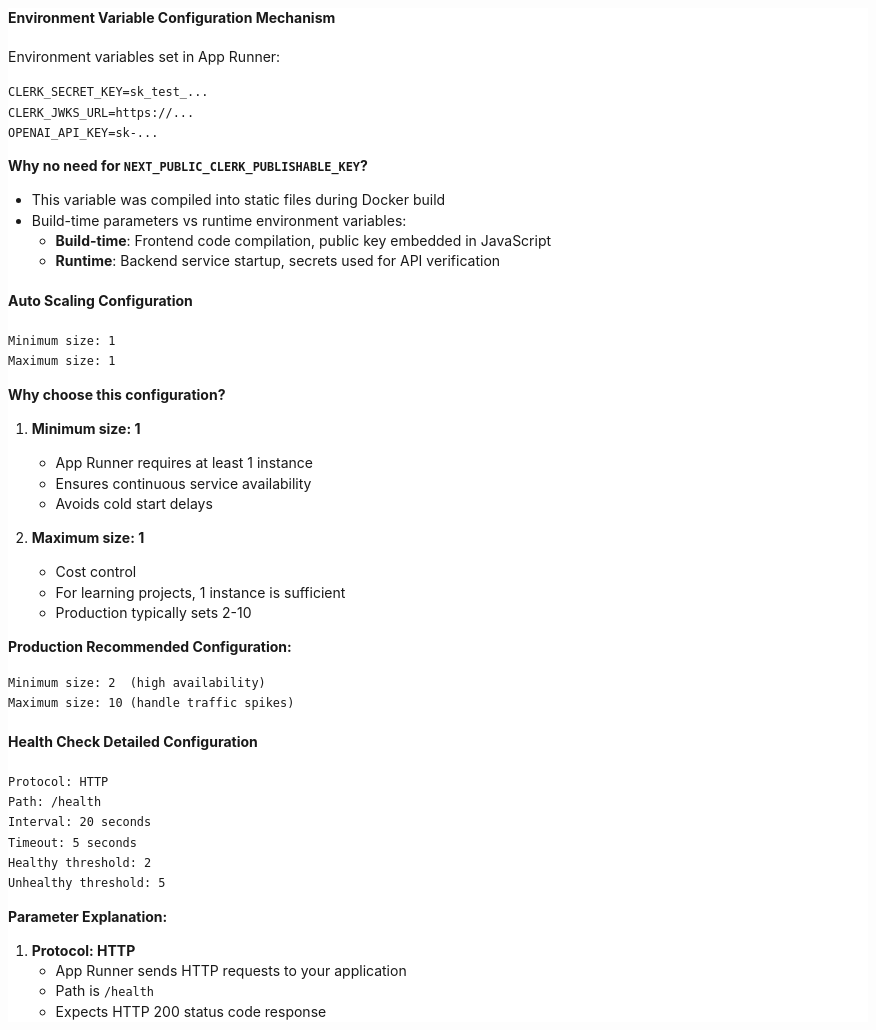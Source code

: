 #### Environment Variable Configuration Mechanism

Environment variables set in App Runner:
```
CLERK_SECRET_KEY=sk_test_...
CLERK_JWKS_URL=https://...
OPENAI_API_KEY=sk-...
```

**Why no need for `NEXT_PUBLIC_CLERK_PUBLISHABLE_KEY`?**
- This variable was compiled into static files during Docker build
- Build-time parameters vs runtime environment variables:
  - **Build-time**: Frontend code compilation, public key embedded in JavaScript
  - **Runtime**: Backend service startup, secrets used for API verification

#### Auto Scaling Configuration

```
Minimum size: 1
Maximum size: 1
```

**Why choose this configuration?**

1. **Minimum size: 1**
   - App Runner requires at least 1 instance
   - Ensures continuous service availability
   - Avoids cold start delays

2. **Maximum size: 1**
   - Cost control
   - For learning projects, 1 instance is sufficient
   - Production typically sets 2-10

**Production Recommended Configuration:**
```
Minimum size: 2  (high availability)
Maximum size: 10 (handle traffic spikes)
```

#### Health Check Detailed Configuration

```
Protocol: HTTP
Path: /health
Interval: 20 seconds
Timeout: 5 seconds
Healthy threshold: 2
Unhealthy threshold: 5
```

**Parameter Explanation:**

1. **Protocol: HTTP**
   - App Runner sends HTTP requests to your application
   - Path is `/health`
   - Expects HTTP 200 status code response
